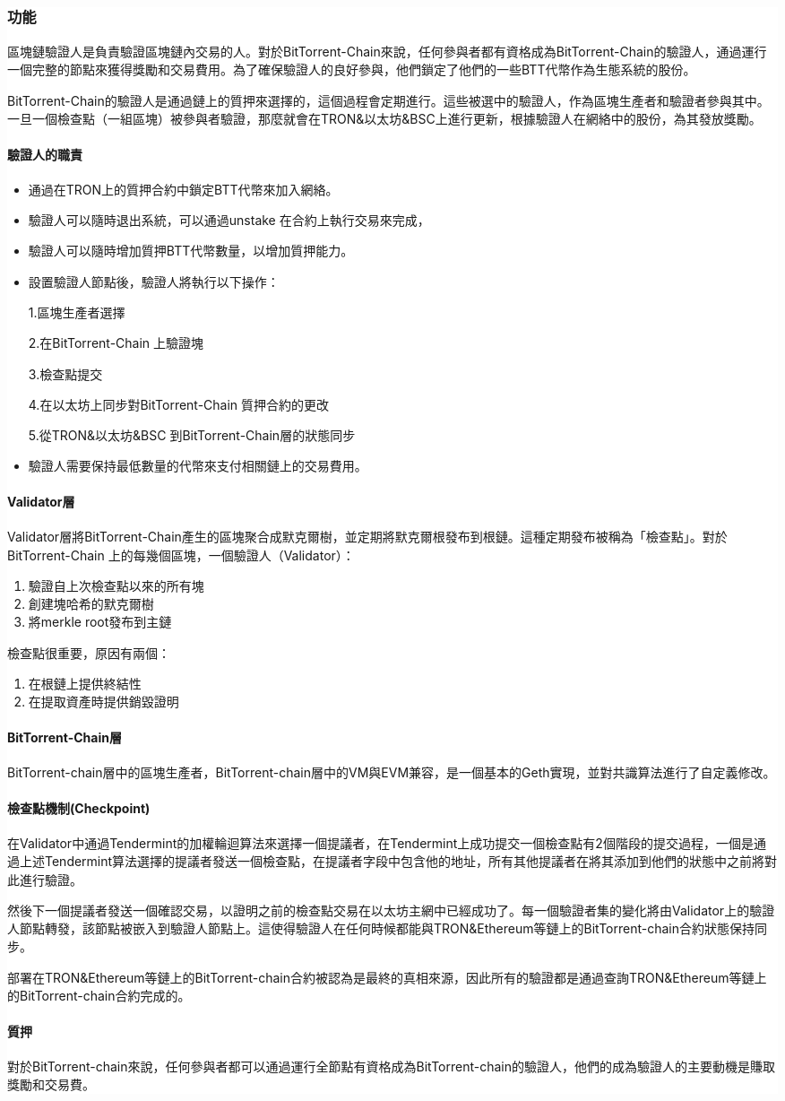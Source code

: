 ### 功能

區塊鏈驗證人是負責驗證區塊鏈內交易的人。對於BitTorrent-Chain來說，任何參與者都有資格成為BitTorrent-Chain的驗證人，通過運行一個完整的節點來獲得獎勵和交易費用。為了確保驗證人的良好參與，他們鎖定了他們的一些BTT代幣作為生態系統的股份。

BitTorrent-Chain的驗證人是通過鏈上的質押來選擇的，這個過程會定期進行。這些被選中的驗證人，作為區塊生產者和驗證者參與其中。一旦一個檢查點（一組區塊）被參與者驗證，那麼就會在TRON&以太坊&BSC上進行更新，根據驗證人在網絡中的股份，為其發放獎勵。

#### 驗證人的職責

* 通過在TRON上的質押合約中鎖定BTT代幣來加入網絡。
* 驗證人可以隨時退出系統，可以通過unstake 在合約上執行交易來完成，
* 驗證人可以隨時增加質押BTT代幣數量，以增加質押能力。
* 設置驗證人節點後，驗證人將執行以下操作：

    1.區塊生產者選擇

    2.在BitTorrent-Chain 上驗證塊

    3.檢查點提交

    4.在以太坊上同步對BitTorrent-Chain 質押合約的更改

    5.從TRON&以太坊&BSC 到BitTorrent-Chain層的狀態同步

* 驗證人需要保持最低數量的代幣來支付相關鏈上的交易費用。

#### Validator層

Validator層將BitTorrent-Chain產生的區塊聚合成默克爾樹，並定期將默克爾根發布到根鏈。這種定期發布被稱為「檢查點」。對於 BitTorrent-Chain 上的每幾個區塊，一個驗證人（Validator）：

1. 驗證自上次檢查點以來的所有塊
2. 創建塊哈希的默克爾樹
3. 將merkle root發布到主鏈

檢查點很重要，原因有兩個：

1. 在根鏈上提供終結性
2. 在提取資產時提供銷毀證明

#### BitTorrent-Chain層

BitTorrent-chain層中的區塊生產者，BitTorrent-chain層中的VM與EVM兼容，是一個基本的Geth實現，並對共識算法進行了自定義修改。

#### 檢查點機制(Checkpoint)

在Validator中通過Tendermint的加權輪迴算法來選擇一個提議者，在Tendermint上成功提交一個檢查點有2個階段的提交過程，一個是通過上述Tendermint算法選擇的提議者發送一個檢查點，在提議者字段中包含他的地址，所有其他提議者在將其添加到他們的狀態中之前將對此進行驗證。

然後下一個提議者發送一個確認交易，以證明之前的檢查點交易在以太坊主網中已經成功了。每一個驗證者集的變化將由Validator上的驗證人節點轉發，該節點被嵌入到驗證人節點上。這使得驗證人在任何時候都能與TRON&Ethereum等鏈上的BitTorrent-chain合約狀態保持同步。

部署在TRON&Ethereum等鏈上的BitTorrent-chain合約被認為是最終的真相來源，因此所有的驗證都是通過查詢TRON&Ethereum等鏈上的BitTorrent-chain合約完成的。

#### 質押

對於BitTorrent-chain來說，任何參與者都可以通過運行全節點有資格成為BitTorrent-chain的驗證人，他們的成為驗證人的主要動機是賺取獎勵和交易費。
